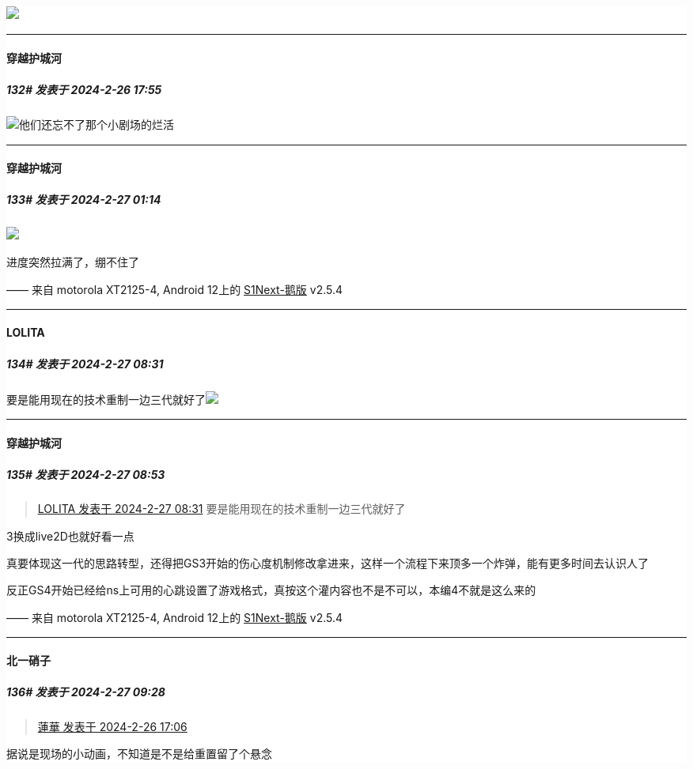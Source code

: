 <img src="https://static.saraba1st.com/image/smiley/face2017/053.png" referrerpolicy="no-referrer">

*****

####  穿越护城河  
##### 132#       发表于 2024-2-26 17:55

<img src="https://static.saraba1st.com/image/smiley/face2017/067.png" referrerpolicy="no-referrer">他们还忘不了那个小剧场的烂活

*****

####  穿越护城河  
##### 133#       发表于 2024-2-27 01:14

<img src="https://p.sda1.dev/15/ee9c244c7b3ca500b3c7e339cd6c01aa/Cache_-675243adbd16ca36.jpg" referrerpolicy="no-referrer">

进度突然拉满了，绷不住了

—— 来自 motorola XT2125-4, Android 12上的 [S1Next-鹅版](https://github.com/ykrank/S1-Next/releases) v2.5.4

*****

####  LOLITA  
##### 134#       发表于 2024-2-27 08:31

要是能用现在的技术重制一边三代就好了<img src="https://static.saraba1st.com/image/smiley/face2017/135.png" referrerpolicy="no-referrer">

*****

####  穿越护城河  
##### 135#       发表于 2024-2-27 08:53

<blockquote><a href="httphttps://bbs.saraba1st.com/2b/forum.php?mod=redirect&amp;goto=findpost&amp;pid=64077647&amp;ptid=2130715" target="_blank">LOLITA 发表于 2024-2-27 08:31</a>
要是能用现在的技术重制一边三代就好了</blockquote>
3换成live2D也就好看一点

真要体现这一代的思路转型，还得把GS3开始的伤心度机制修改拿进来，这样一个流程下来顶多一个炸弹，能有更多时间去认识人了

反正GS4开始已经给ns上可用的心跳设置了游戏格式，真按这个灌内容也不是不可以，本编4不就是这么来的

—— 来自 motorola XT2125-4, Android 12上的 [S1Next-鹅版](https://github.com/ykrank/S1-Next/releases) v2.5.4

*****

####  北一硝子  
##### 136#       发表于 2024-2-27 09:28

<blockquote><a href="httphttps://bbs.saraba1st.com/2b/forum.php?mod=redirect&amp;goto=findpost&amp;pid=64072552&amp;ptid=2130715" target="_blank">蓮華 发表于 2024-2-26 17:06</a></blockquote>
据说是现场的小动画，不知道是不是给重置留了个悬念

